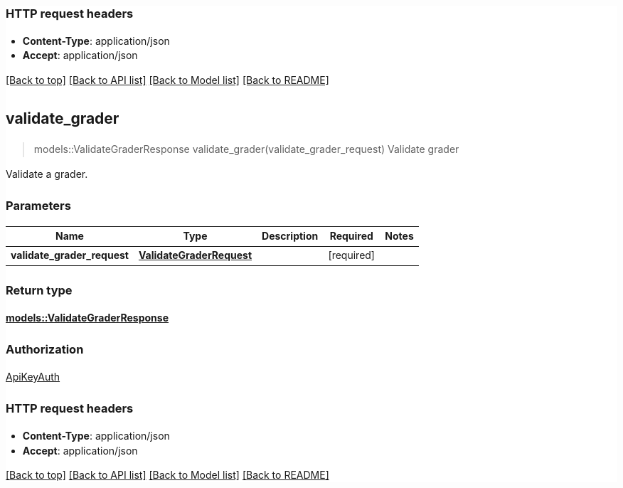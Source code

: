 ### HTTP request headers

- **Content-Type**: application/json
- **Accept**: application/json

[[Back to top]](#) [[Back to API list]](../README.md#documentation-for-api-endpoints) [[Back to Model list]](../README.md#documentation-for-models) [[Back to README]](../README.md)


## validate_grader

> models::ValidateGraderResponse validate_grader(validate_grader_request)
Validate grader

Validate a grader. 

### Parameters


Name | Type | Description  | Required | Notes
------------- | ------------- | ------------- | ------------- | -------------
**validate_grader_request** | [**ValidateGraderRequest**](ValidateGraderRequest.md) |  | [required] |

### Return type

[**models::ValidateGraderResponse**](ValidateGraderResponse.md)

### Authorization

[ApiKeyAuth](../README.md#ApiKeyAuth)

### HTTP request headers

- **Content-Type**: application/json
- **Accept**: application/json

[[Back to top]](#) [[Back to API list]](../README.md#documentation-for-api-endpoints) [[Back to Model list]](../README.md#documentation-for-models) [[Back to README]](../README.md)

